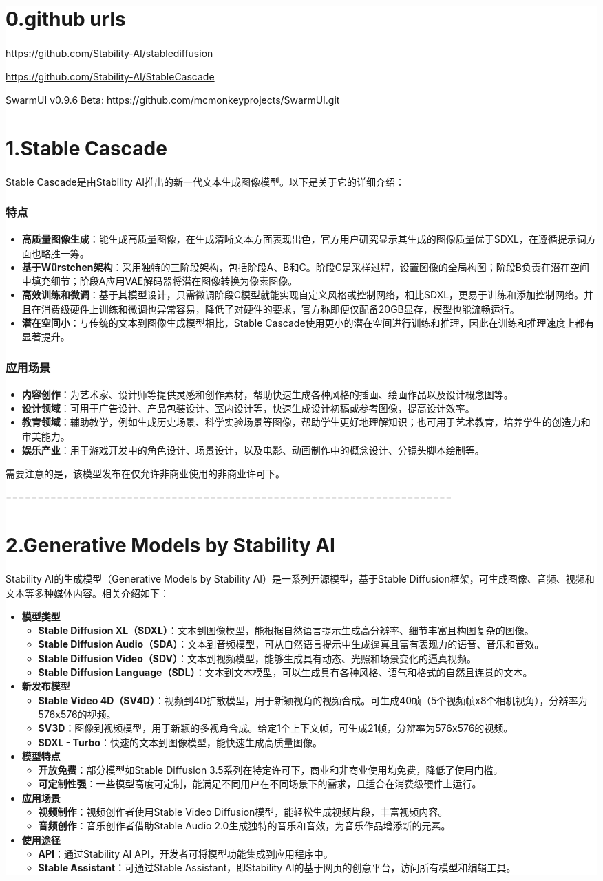 # 0.github urls

https://github.com/Stability-AI/stablediffusion

https://github.com/Stability-AI/StableCascade


SwarmUI v0.9.6 Beta:  https://github.com/mcmonkeyprojects/SwarmUI.git

# 1.Stable Cascade

Stable Cascade是由Stability AI推出的新一代文本生成图像模型。以下是关于它的详细介绍：

### 特点
- **高质量图像生成**：能生成高质量图像，在生成清晰文本方面表现出色，官方用户研究显示其生成的图像质量优于SDXL，在遵循提示词方面也略胜一筹。
- **基于Würstchen架构**：采用独特的三阶段架构，包括阶段A、B和C。阶段C是采样过程，设置图像的全局构图；阶段B负责在潜在空间中填充细节；阶段A应用VAE解码器将潜在图像转换为像素图像。
- **高效训练和微调**：基于其模型设计，只需微调阶段C模型就能实现自定义风格或控制网络，相比SDXL，更易于训练和添加控制网络。并且在消费级硬件上训练和微调也异常容易，降低了对硬件的要求，官方称即便仅配备20GB显存，模型也能流畅运行。
- **潜在空间小**：与传统的文本到图像生成模型相比，Stable Cascade使用更小的潜在空间进行训练和推理，因此在训练和推理速度上都有显著提升。

### 应用场景
- **内容创作**：为艺术家、设计师等提供灵感和创作素材，帮助快速生成各种风格的插画、绘画作品以及设计概念图等。
- **设计领域**：可用于广告设计、产品包装设计、室内设计等，快速生成设计初稿或参考图像，提高设计效率。
- **教育领域**：辅助教学，例如生成历史场景、科学实验场景等图像，帮助学生更好地理解知识；也可用于艺术教育，培养学生的创造力和审美能力。
- **娱乐产业**：用于游戏开发中的角色设计、场景设计，以及电影、动画制作中的概念设计、分镜头脚本绘制等。

需要注意的是，该模型发布在仅允许非商业使用的非商业许可下。

======================================================================
# 2.Generative Models by Stability AI
Stability AI的生成模型（Generative Models by Stability AI）是一系列开源模型，基于Stable Diffusion框架，可生成图像、音频、视频和文本等多种媒体内容。相关介绍如下：
- **模型类型**
    - **Stable Diffusion XL（SDXL）**：文本到图像模型，能根据自然语言提示生成高分辨率、细节丰富且构图复杂的图像。
    - **Stable Diffusion Audio（SDA）**：文本到音频模型，可从自然语言提示中生成逼真且富有表现力的语音、音乐和音效。
    - **Stable Diffusion Video（SDV）**：文本到视频模型，能够生成具有动态、光照和场景变化的逼真视频。
    - **Stable Diffusion Language（SDL）**：文本到文本模型，可以生成具有各种风格、语气和格式的自然且连贯的文本。
- **新发布模型**
    - **Stable Video 4D（SV4D）**：视频到4D扩散模型，用于新颖视角的视频合成。可生成40帧（5个视频帧x8个相机视角），分辨率为576x576的视频。
    - **SV3D**：图像到视频模型，用于新颖的多视角合成。给定1个上下文帧，可生成21帧，分辨率为576x576的视频。
    - **SDXL - Turbo**：快速的文本到图像模型，能快速生成高质量图像。
- **模型特点**
    - **开放免费**：部分模型如Stable Diffusion 3.5系列在特定许可下，商业和非商业使用均免费，降低了使用门槛。
    - **可定制性强**：一些模型高度可定制，能满足不同用户在不同场景下的需求，且适合在消费级硬件上运行。
- **应用场景**
    - **视频制作**：视频创作者使用Stable Video Diffusion模型，能轻松生成视频片段，丰富视频内容。
    - **音频创作**：音乐创作者借助Stable Audio 2.0生成独特的音乐和音效，为音乐作品增添新的元素。
- **使用途径**
    - **API**：通过Stability AI API，开发者可将模型功能集成到应用程序中。
    - **Stable Assistant**：可通过Stable Assistant，即Stability AI的基于网页的创意平台，访问所有模型和编辑工具。
